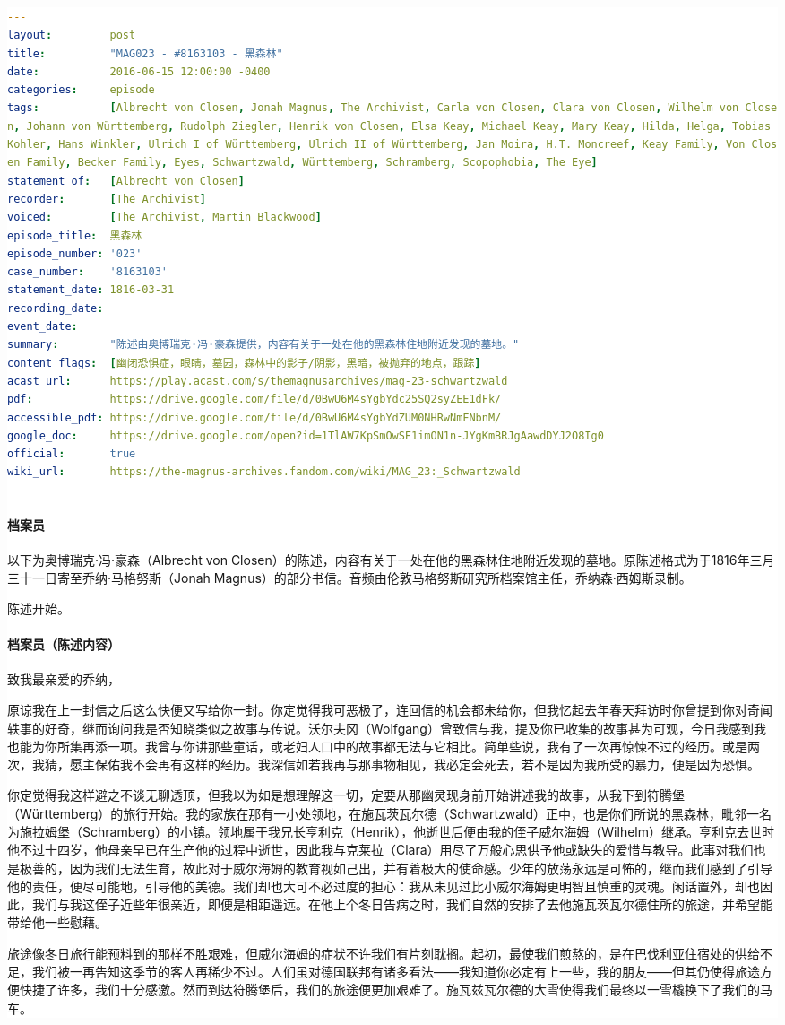 ```yaml
---
layout:         post
title:          "MAG023 - #8163103 - 黑森林"
date:           2016-06-15 12:00:00 -0400
categories:     episode
tags:           [Albrecht von Closen, Jonah Magnus, The Archivist, Carla von Closen, Clara von Closen, Wilhelm von Closen, Johann von Württemberg, Rudolph Ziegler, Henrik von Closen, Elsa Keay, Michael Keay, Mary Keay, Hilda, Helga, Tobias Kohler, Hans Winkler, Ulrich I of Württemberg, Ulrich II of Württemberg, Jan Moira, H.T. Moncreef, Keay Family, Von Closen Family, Becker Family, Eyes, Schwartzwald, Württemberg, Schramberg, Scopophobia, The Eye]
statement_of:   [Albrecht von Closen]
recorder:       [The Archivist]
voiced:         [The Archivist, Martin Blackwood]
episode_title:  黑森林
episode_number: '023'
case_number:    '8163103'
statement_date: 1816-03-31
recording_date: 
event_date:     
summary:        "陈述由奥博瑞克·冯·豪森提供，内容有关于一处在他的黑森林住地附近发现的墓地。"
content_flags:  [幽闭恐惧症，眼睛，墓园，森林中的影子/阴影，黑暗，被抛弃的地点，跟踪]
acast_url:      https://play.acast.com/s/themagnusarchives/mag-23-schwartzwald
pdf:            https://drive.google.com/file/d/0BwU6M4sYgbYdc25SQ2syZEE1dFk/
accessible_pdf: https://drive.google.com/file/d/0BwU6M4sYgbYdZUM0NHRwNmFNbnM/
google_doc:     https://drive.google.com/open?id=1TlAW7KpSmOwSF1imON1n-JYgKmBRJgAawdDYJ2O8Ig0
official:       true
wiki_url:       https://the-magnus-archives.fandom.com/wiki/MAG_23:_Schwartzwald
---
```


#### 档案员

以下为奥博瑞克·冯·豪森（Albrecht von Closen）的陈述，内容有关于一处在他的黑森林住地附近发现的墓地。原陈述格式为于1816年三月三十一日寄至乔纳·马格努斯（Jonah Magnus）的部分书信。音频由伦敦马格努斯研究所档案馆主任，乔纳森·西姆斯录制。

陈述开始。

#### 档案员（陈述内容）

致我最亲爱的乔纳，

原谅我在上一封信之后这么快便又写给你一封。你定觉得我可恶极了，连回信的机会都未给你，但我忆起去年春天拜访时你曾提到你对奇闻轶事的好奇，继而询问我是否知晓类似之故事与传说。沃尔夫冈（Wolfgang）曾致信与我，提及你已收集的故事甚为可观，今日我感到我也能为你所集再添一项。我曾与你讲那些童话，或老妇人口中的故事都无法与它相比。简单些说，我有了一次再惊悚不过的经历。或是两次，我猜，愿主保佑我不会再有这样的经历。我深信如若我再与那事物相见，我必定会死去，若不是因为我所受的暴力，便是因为恐惧。

你定觉得我这样避之不谈无聊透顶，但我以为如是想理解这一切，定要从那幽灵现身前开始讲述我的故事，从我下到符腾堡（Württemberg）的旅行开始。我的家族在那有一小处领地，在施瓦茨瓦尔德（Schwartzwald）正中，也是你们所说的黑森林，毗邻一名为施拉姆堡（Schramberg）的小镇。领地属于我兄长亨利克（Henrik），他逝世后便由我的侄子威尔海姆（Wilhelm）继承。亨利克去世时他不过十四岁，他母亲早已在生产他的过程中逝世，因此我与克莱拉（Clara）用尽了万般心思供予他或缺失的爱惜与教导。此事对我们也是极善的，因为我们无法生育，故此对于威尔海姆的教育视如己出，并有着极大的使命感。少年的放荡永远是可怖的，继而我们感到了引导他的责任，便尽可能地，引导他的美德。我们却也大可不必过度的担心：我从未见过比小威尔海姆更明智且慎重的灵魂。闲话置外，却也因此，我们与我这侄子近些年很亲近，即便是相距遥远。在他上个冬日告病之时，我们自然的安排了去他施瓦茨瓦尔德住所的旅途，并希望能带给他一些慰藉。

旅途像冬日旅行能预料到的那样不胜艰难，但威尔海姆的症状不许我们有片刻耽搁。起初，最使我们煎熬的，是在巴伐利亚住宿处的供给不足，我们被一再告知这季节的客人再稀少不过。人们虽对德国联邦有诸多看法——我知道你必定有上一些，我的朋友——但其仍使得旅途方便快捷了许多，我们十分感激。然而到达符腾堡后，我们的旅途便更加艰难了。施瓦兹瓦尔德的大雪使得我们最终以一雪橇换下了我们的马车。
